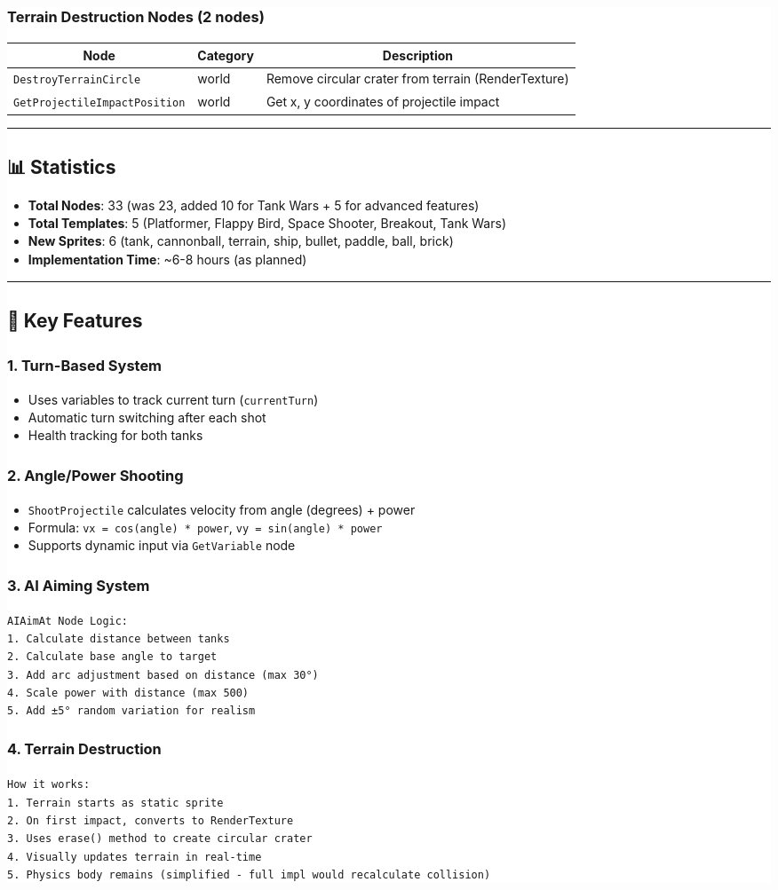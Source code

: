 ### **Terrain Destruction Nodes** (2 nodes)
| Node | Category | Description |
|------|----------|-------------|
| `DestroyTerrainCircle` | world | Remove circular crater from terrain (RenderTexture) |
| `GetProjectileImpactPosition` | world | Get x, y coordinates of projectile impact |

---

## 📊 Statistics

- **Total Nodes**: 33 (was 23, added 10 for Tank Wars + 5 for advanced features)
- **Total Templates**: 5 (Platformer, Flappy Bird, Space Shooter, Breakout, Tank Wars)
- **New Sprites**: 6 (tank, cannonball, terrain, ship, bullet, paddle, ball, brick)
- **Implementation Time**: ~6-8 hours (as planned)

---

## 🚀 Key Features

### 1. **Turn-Based System**
- Uses variables to track current turn (`currentTurn`)
- Automatic turn switching after each shot
- Health tracking for both tanks

### 2. **Angle/Power Shooting**
- `ShootProjectile` calculates velocity from angle (degrees) + power
- Formula: `vx = cos(angle) * power`, `vy = sin(angle) * power`
- Supports dynamic input via `GetVariable` node

### 3. **AI Aiming System**
```
AIAimAt Node Logic:
1. Calculate distance between tanks
2. Calculate base angle to target
3. Add arc adjustment based on distance (max 30°)
4. Scale power with distance (max 500)
5. Add ±5° random variation for realism
```

### 4. **Terrain Destruction**
```
How it works:
1. Terrain starts as static sprite
2. On first impact, converts to RenderTexture
3. Uses erase() method to create circular crater
4. Visually updates terrain in real-time
5. Physics body remains (simplified - full impl would recalculate collision)
```
